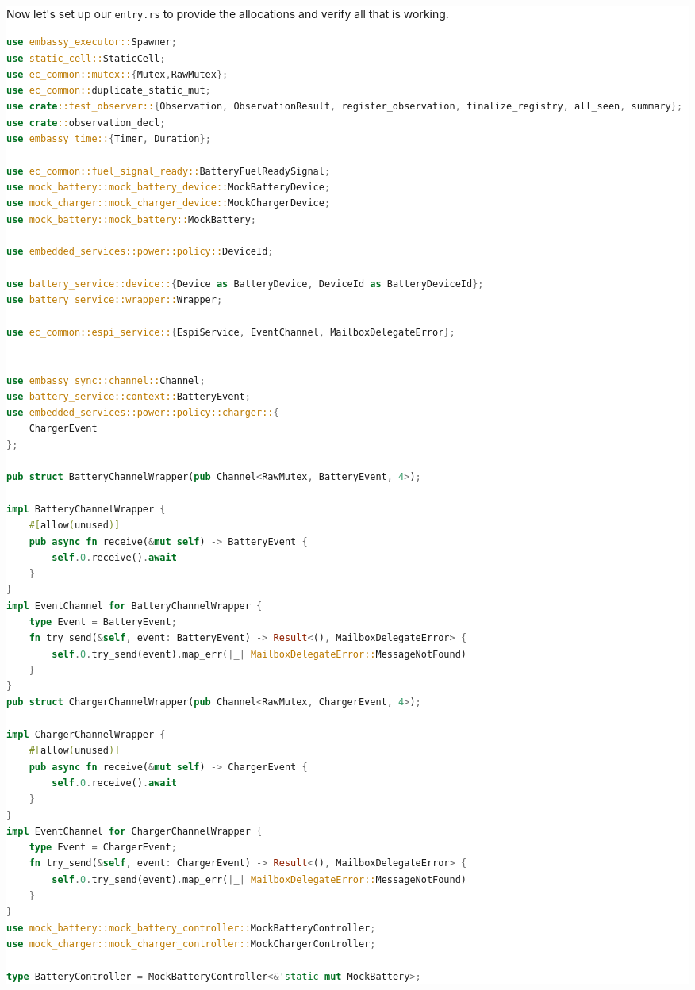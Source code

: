 
Now let's set up our `entry.rs` to provide the allocations and verify all that is working.
```rust
use embassy_executor::Spawner;
use static_cell::StaticCell;
use ec_common::mutex::{Mutex,RawMutex};
use ec_common::duplicate_static_mut;
use crate::test_observer::{Observation, ObservationResult, register_observation, finalize_registry, all_seen, summary};
use crate::observation_decl;
use embassy_time::{Timer, Duration};

use ec_common::fuel_signal_ready::BatteryFuelReadySignal;
use mock_battery::mock_battery_device::MockBatteryDevice;
use mock_charger::mock_charger_device::MockChargerDevice;
use mock_battery::mock_battery::MockBattery;

use embedded_services::power::policy::DeviceId;

use battery_service::device::{Device as BatteryDevice, DeviceId as BatteryDeviceId};
use battery_service::wrapper::Wrapper;

use ec_common::espi_service::{EspiService, EventChannel, MailboxDelegateError};


use embassy_sync::channel::Channel;
use battery_service::context::BatteryEvent;
use embedded_services::power::policy::charger::{
    ChargerEvent
};

pub struct BatteryChannelWrapper(pub Channel<RawMutex, BatteryEvent, 4>);

impl BatteryChannelWrapper {
    #[allow(unused)]
    pub async fn receive(&mut self) -> BatteryEvent {
        self.0.receive().await
    }
}
impl EventChannel for BatteryChannelWrapper {
    type Event = BatteryEvent;
    fn try_send(&self, event: BatteryEvent) -> Result<(), MailboxDelegateError> {
        self.0.try_send(event).map_err(|_| MailboxDelegateError::MessageNotFound)
    }
}
pub struct ChargerChannelWrapper(pub Channel<RawMutex, ChargerEvent, 4>);

impl ChargerChannelWrapper {
    #[allow(unused)]
    pub async fn receive(&mut self) -> ChargerEvent {
        self.0.receive().await
    }
}
impl EventChannel for ChargerChannelWrapper {
    type Event = ChargerEvent;
    fn try_send(&self, event: ChargerEvent) -> Result<(), MailboxDelegateError> {
        self.0.try_send(event).map_err(|_| MailboxDelegateError::MessageNotFound)
    }
}
use mock_battery::mock_battery_controller::MockBatteryController;
use mock_charger::mock_charger_controller::MockChargerController;

type BatteryController = MockBatteryController<&'static mut MockBattery>;

```